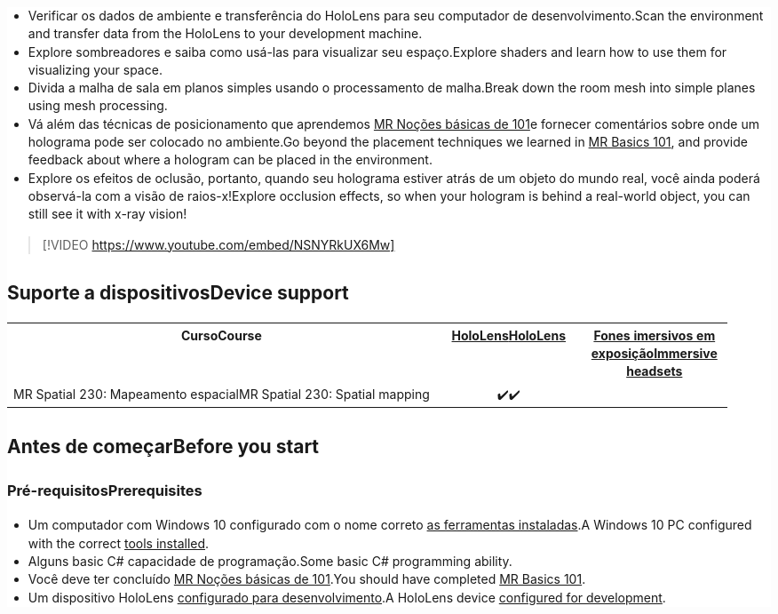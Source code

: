 * <span data-ttu-id="b5a2e-113">Verificar os dados de ambiente e transferência do HoloLens para seu computador de desenvolvimento.</span><span class="sxs-lookup"><span data-stu-id="b5a2e-113">Scan the environment and transfer data from the HoloLens to your development machine.</span></span>
* <span data-ttu-id="b5a2e-114">Explore sombreadores e saiba como usá-las para visualizar seu espaço.</span><span class="sxs-lookup"><span data-stu-id="b5a2e-114">Explore shaders and learn how to use them for visualizing your space.</span></span>
* <span data-ttu-id="b5a2e-115">Divida a malha de sala em planos simples usando o processamento de malha.</span><span class="sxs-lookup"><span data-stu-id="b5a2e-115">Break down the room mesh into simple planes using mesh processing.</span></span>
* <span data-ttu-id="b5a2e-116">Vá além das técnicas de posicionamento que aprendemos [MR Noções básicas de 101](holograms-101.md)e fornecer comentários sobre onde um holograma pode ser colocado no ambiente.</span><span class="sxs-lookup"><span data-stu-id="b5a2e-116">Go beyond the placement techniques we learned in [MR Basics 101](holograms-101.md), and provide feedback about where a hologram can be placed in the environment.</span></span>
* <span data-ttu-id="b5a2e-117">Explore os efeitos de oclusão, portanto, quando seu holograma estiver atrás de um objeto do mundo real, você ainda poderá observá-la com a visão de raios-x!</span><span class="sxs-lookup"><span data-stu-id="b5a2e-117">Explore occlusion effects, so when your hologram is behind a real-world object, you can still see it with x-ray vision!</span></span>

>[!VIDEO https://www.youtube.com/embed/NSNYRkUX6Mw]

## <a name="device-support"></a><span data-ttu-id="b5a2e-118">Suporte a dispositivos</span><span class="sxs-lookup"><span data-stu-id="b5a2e-118">Device support</span></span>

<table>
<tr>
<th><span data-ttu-id="b5a2e-119">Curso</span><span class="sxs-lookup"><span data-stu-id="b5a2e-119">Course</span></span></th><th style="width:150px"> <span data-ttu-id="b5a2e-120"><a href="hololens-hardware-details.md">HoloLens</a></span><span class="sxs-lookup"><span data-stu-id="b5a2e-120"><a href="hololens-hardware-details.md">HoloLens</a></span></span></th><th style="width:150px"> <span data-ttu-id="b5a2e-121"><a href="immersive-headset-hardware-details.md">Fones imersivos em exposição</a></span><span class="sxs-lookup"><span data-stu-id="b5a2e-121"><a href="immersive-headset-hardware-details.md">Immersive headsets</a></span></span></th>
</tr><tr>
<td><span data-ttu-id="b5a2e-122">MR Spatial 230: Mapeamento espacial</span><span class="sxs-lookup"><span data-stu-id="b5a2e-122">MR Spatial 230: Spatial mapping</span></span></td><td style="text-align: center;"> <span data-ttu-id="b5a2e-123">✔️</span><span class="sxs-lookup"><span data-stu-id="b5a2e-123">✔️</span></span></td><td style="text-align: center;"> </td>
</tr>
</table>

## <a name="before-you-start"></a><span data-ttu-id="b5a2e-124">Antes de começar</span><span class="sxs-lookup"><span data-stu-id="b5a2e-124">Before you start</span></span>

### <a name="prerequisites"></a><span data-ttu-id="b5a2e-125">Pré-requisitos</span><span class="sxs-lookup"><span data-stu-id="b5a2e-125">Prerequisites</span></span>

* <span data-ttu-id="b5a2e-126">Um computador com Windows 10 configurado com o nome correto [as ferramentas instaladas](install-the-tools.md).</span><span class="sxs-lookup"><span data-stu-id="b5a2e-126">A Windows 10 PC configured with the correct [tools installed](install-the-tools.md).</span></span>
* <span data-ttu-id="b5a2e-127">Alguns basic C# capacidade de programação.</span><span class="sxs-lookup"><span data-stu-id="b5a2e-127">Some basic C# programming ability.</span></span>
* <span data-ttu-id="b5a2e-128">Você deve ter concluído [MR Noções básicas de 101](holograms-101.md).</span><span class="sxs-lookup"><span data-stu-id="b5a2e-128">You should have completed [MR Basics 101](holograms-101.md).</span></span>
* <span data-ttu-id="b5a2e-129">Um dispositivo HoloLens [configurado para desenvolvimento](using-visual-studio.md#enabling-developer-mode).</span><span class="sxs-lookup"><span data-stu-id="b5a2e-129">A HoloLens device [configured for development](using-visual-studio.md#enabling-developer-mode).</span></span>
